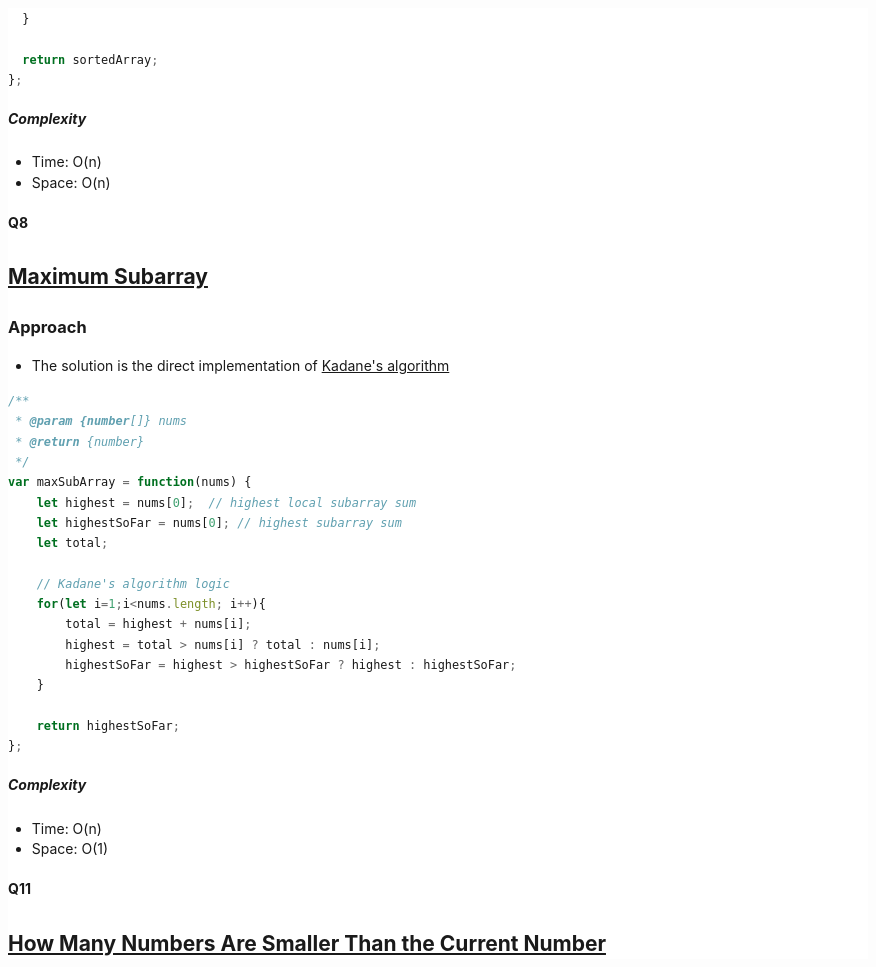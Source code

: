 ```js
  }

  return sortedArray;
};
```

##### Complexity

- Time: O(n)
- Space: O(n)

#### Q8

## [Maximum Subarray](https://leetcode.com/problems/maximum-subarray/)

### Approach

- The solution is the direct implementation of [Kadane's algorithm](https://en.wikipedia.org/wiki/Maximum_subarray_problem)

```js
/**
 * @param {number[]} nums
 * @return {number}
 */
var maxSubArray = function(nums) {
    let highest = nums[0];  // highest local subarray sum
    let highestSoFar = nums[0]; // highest subarray sum
    let total;
    
    // Kadane's algorithm logic
    for(let i=1;i<nums.length; i++){
        total = highest + nums[i];
        highest = total > nums[i] ? total : nums[i];
        highestSoFar = highest > highestSoFar ? highest : highestSoFar;
    }
        
    return highestSoFar;
};
```

##### Complexity

- Time: O(n)
- Space: O(1)

#### Q11

## [How Many Numbers Are Smaller Than the Current Number](https://leetcode.com/problems/how-many-numbers-are-smaller-than-the-current-number/)
